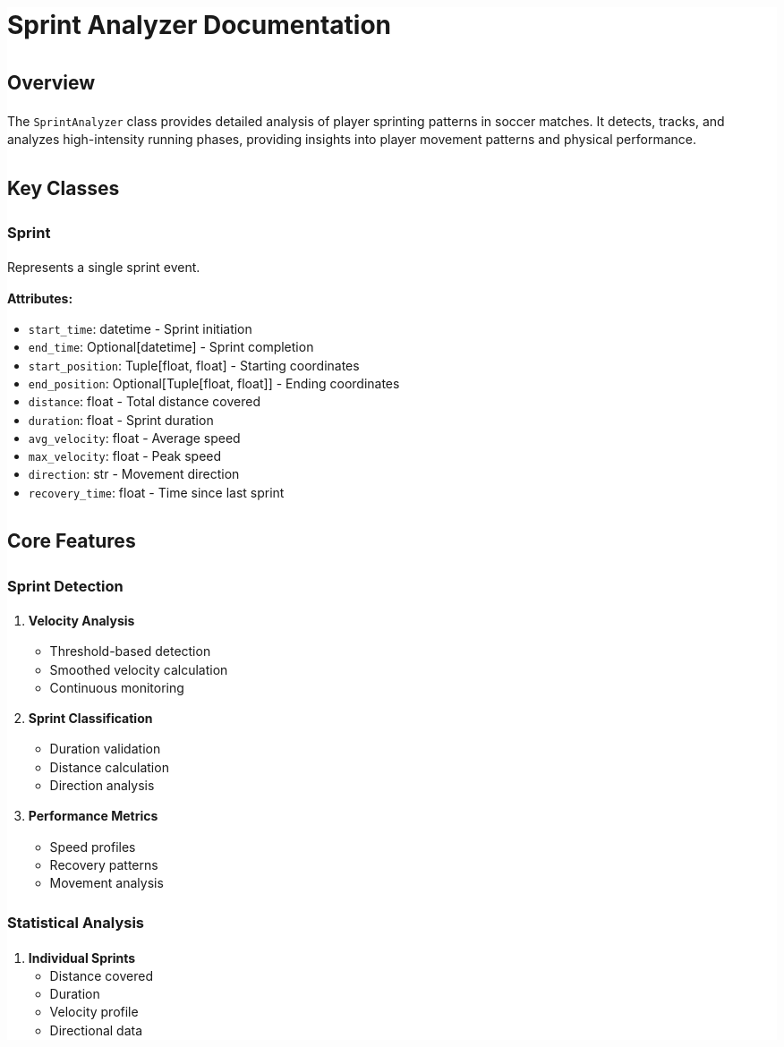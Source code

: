 # Sprint Analyzer Documentation

## Overview
The `SprintAnalyzer` class provides detailed analysis of player sprinting patterns in soccer matches. It detects, tracks, and analyzes high-intensity running phases, providing insights into player movement patterns and physical performance.

## Key Classes

### Sprint
Represents a single sprint event.

**Attributes:**
- `start_time`: datetime - Sprint initiation
- `end_time`: Optional[datetime] - Sprint completion
- `start_position`: Tuple[float, float] - Starting coordinates
- `end_position`: Optional[Tuple[float, float]] - Ending coordinates
- `distance`: float - Total distance covered
- `duration`: float - Sprint duration
- `avg_velocity`: float - Average speed
- `max_velocity`: float - Peak speed
- `direction`: str - Movement direction
- `recovery_time`: float - Time since last sprint

## Core Features

### Sprint Detection
1. **Velocity Analysis**
   - Threshold-based detection
   - Smoothed velocity calculation
   - Continuous monitoring

2. **Sprint Classification**
   - Duration validation
   - Distance calculation
   - Direction analysis

3. **Performance Metrics**
   - Speed profiles
   - Recovery patterns
   - Movement analysis

### Statistical Analysis
1. **Individual Sprints**
   - Distance covered
   - Duration
   - Velocity profile
   - Directional data
